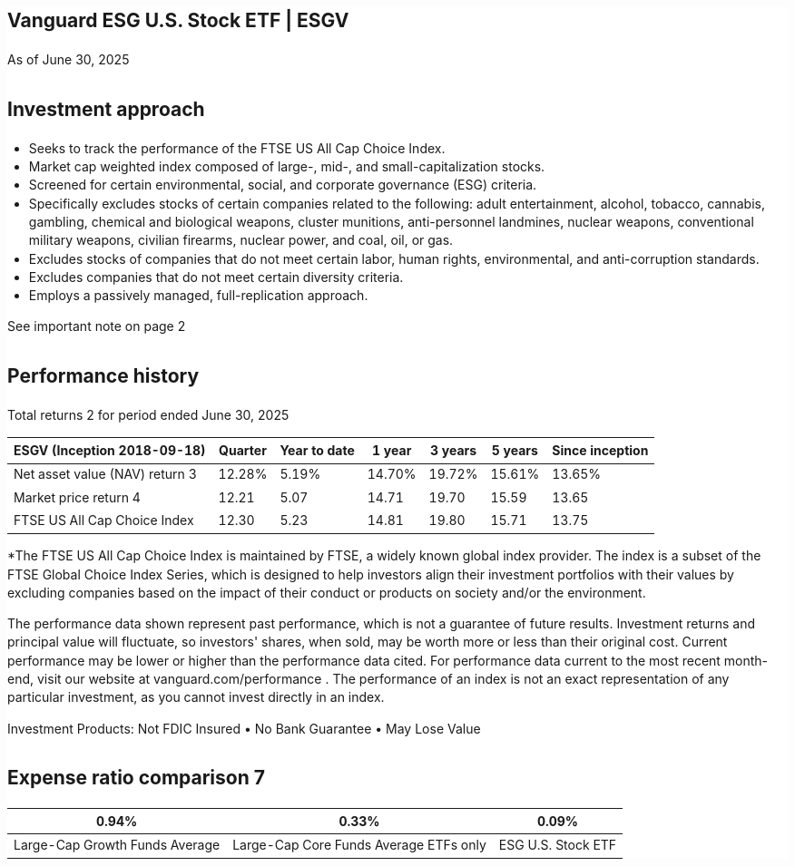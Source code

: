 ## Vanguard ESG U.S. Stock ETF    |  ESGV

As of June 30, 2025

## Investment approach

- Seeks to track the performance of the FTSE US All Cap Choice Index.
- Market cap weighted index composed of large-, mid-, and small-capitalization stocks.
- Screened for certain environmental, social, and corporate governance (ESG) criteria.
- Specifically excludes stocks of certain companies related to the following: adult entertainment, alcohol, tobacco, cannabis, gambling, chemical and biological weapons, cluster munitions, anti-personnel landmines, nuclear weapons, conventional military weapons, civilian firearms, nuclear power, and coal, oil, or gas.
- Excludes stocks of companies that do not meet certain labor, human rights, environmental, and anti-corruption standards.
- Excludes companies that do not meet certain diversity criteria.
- Employs a passively managed, full-replication approach.

See important note on page 2

## Performance history

Total returns   2  for period ended June 30, 2025

| ESGV (Inception 2018-09-18)    | Quarter   | Year to date   | 1 year   | 3 years   | 5 years   | Since inception   |
|--------------------------------|-----------|----------------|----------|-----------|-----------|-------------------|
| Net asset value (NAV) return 3 | 12.28%    | 5.19%          | 14.70%   | 19.72%    | 15.61%    | 13.65%            |
| Market price return 4          | 12.21     | 5.07           | 14.71    | 19.70     | 15.59     | 13.65             |
| FTSE US All Cap Choice Index   | 12.30     | 5.23           | 14.81    | 19.80     | 15.71     | 13.75             |

*The FTSE US All Cap Choice Index is maintained by FTSE, a widely known global index provider. The index is a subset of the FTSE Global Choice Index Series, which is designed to help investors align their investment portfolios with their values by excluding companies based on the impact of their conduct or products on society and/or the environment.

The performance data shown represent past performance, which is not a guarantee of future results. Investment returns and principal value will fluctuate, so investors' shares, when sold, may be worth more or less than their original cost. Current performance may be lower or higher than the performance data cited. For performance data current to the most recent month-end, visit our website at vanguard.com/performance  . The performance of an index is not an exact representation of any particular investment, as you cannot invest directly in an index.

Investment Products: Not FDIC Insured • No Bank Guarantee • May Lose Value

## Expense ratio comparison   7

| 0.94%                          | 0.33%                                  | 0.09%              |
|--------------------------------|----------------------------------------|--------------------|
| Large-Cap Growth Funds Average | Large-Cap Core Funds Average ETFs only | ESG U.S. Stock ETF |
